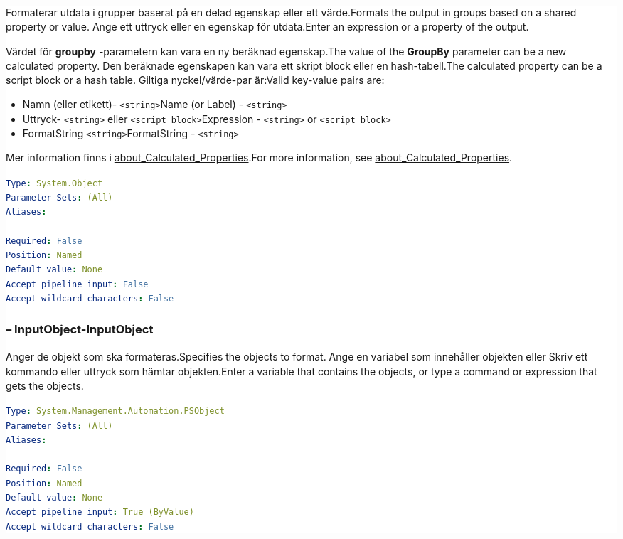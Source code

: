<span data-ttu-id="d77ad-147">Formaterar utdata i grupper baserat på en delad egenskap eller ett värde.</span><span class="sxs-lookup"><span data-stu-id="d77ad-147">Formats the output in groups based on a shared property or value.</span></span> <span data-ttu-id="d77ad-148">Ange ett uttryck eller en egenskap för utdata.</span><span class="sxs-lookup"><span data-stu-id="d77ad-148">Enter an expression or a property of the output.</span></span>

<span data-ttu-id="d77ad-149">Värdet för **groupby** -parametern kan vara en ny beräknad egenskap.</span><span class="sxs-lookup"><span data-stu-id="d77ad-149">The value of the **GroupBy** parameter can be a new calculated property.</span></span> <span data-ttu-id="d77ad-150">Den beräknade egenskapen kan vara ett skript block eller en hash-tabell.</span><span class="sxs-lookup"><span data-stu-id="d77ad-150">The calculated property can be a script block or a hash table.</span></span> <span data-ttu-id="d77ad-151">Giltiga nyckel/värde-par är:</span><span class="sxs-lookup"><span data-stu-id="d77ad-151">Valid key-value pairs are:</span></span>

- <span data-ttu-id="d77ad-152">Namn (eller etikett)- `<string>`</span><span class="sxs-lookup"><span data-stu-id="d77ad-152">Name (or Label) - `<string>`</span></span>
- <span data-ttu-id="d77ad-153">Uttryck- `<string>` eller `<script block>`</span><span class="sxs-lookup"><span data-stu-id="d77ad-153">Expression - `<string>` or `<script block>`</span></span>
- <span data-ttu-id="d77ad-154">FormatString `<string>`</span><span class="sxs-lookup"><span data-stu-id="d77ad-154">FormatString - `<string>`</span></span>

<span data-ttu-id="d77ad-155">Mer information finns i [about_Calculated_Properties](../Microsoft.PowerShell.Core/About/about_Calculated_Properties.md).</span><span class="sxs-lookup"><span data-stu-id="d77ad-155">For more information, see [about_Calculated_Properties](../Microsoft.PowerShell.Core/About/about_Calculated_Properties.md).</span></span>

```yaml
Type: System.Object
Parameter Sets: (All)
Aliases:

Required: False
Position: Named
Default value: None
Accept pipeline input: False
Accept wildcard characters: False
```

### <span data-ttu-id="d77ad-156">– InputObject</span><span class="sxs-lookup"><span data-stu-id="d77ad-156">-InputObject</span></span>

<span data-ttu-id="d77ad-157">Anger de objekt som ska formateras.</span><span class="sxs-lookup"><span data-stu-id="d77ad-157">Specifies the objects to format.</span></span> <span data-ttu-id="d77ad-158">Ange en variabel som innehåller objekten eller Skriv ett kommando eller uttryck som hämtar objekten.</span><span class="sxs-lookup"><span data-stu-id="d77ad-158">Enter a variable that contains the objects, or type a command or expression that gets the objects.</span></span>

```yaml
Type: System.Management.Automation.PSObject
Parameter Sets: (All)
Aliases:

Required: False
Position: Named
Default value: None
Accept pipeline input: True (ByValue)
Accept wildcard characters: False
```
